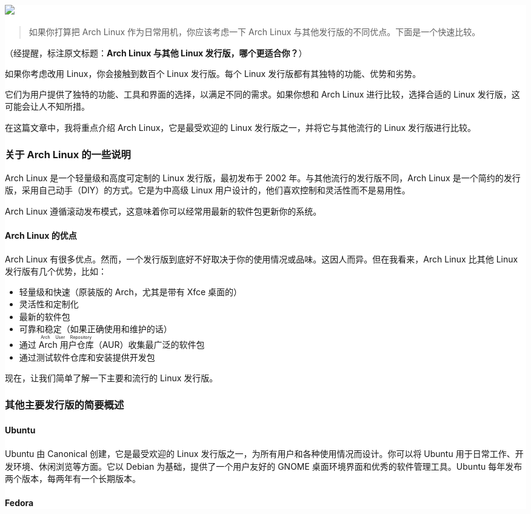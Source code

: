 
![](/data/attachment/album/202303/16/091648yt6xxdjnc5tttn1z.jpg)



> 
> 如果你打算把 Arch Linux 作为日常用机，你应该考虑一下 Arch Linux 与其他发行版的不同优点。下面是一个快速比较。
> 
> 
> 


（经提醒，标注原文标题：**Arch Linux 与其他 Linux 发行版，哪个更适合你？**）


如果你考虑改用 Linux，你会接触到数百个 Linux 发行版。每个 Linux 发行版都有其独特的功能、优势和劣势。


它们为用户提供了独特的功能、工具和界面的选择，以满足不同的需求。如果你想和 Arch Linux 进行比较，选择合适的 Linux 发行版，这可能会让人不知所措。


在这篇文章中，我将重点介绍 Arch Linux，它是最受欢迎的 Linux 发行版之一，并将它与其他流行的 Linux 发行版进行比较。


### 关于 Arch Linux 的一些说明


Arch Linux 是一个轻量级和高度可定制的 Linux 发行版，最初发布于 2002 年。与其他流行的发行版不同，Arch Linux 是一个简约的发行版，采用自己动手（DIY）的方式。它是为中高级 Linux 用户设计的，他们喜欢控制和灵活性而不是易用性。


Arch Linux 遵循滚动发布模式，这意味着你可以经常用最新的软件包更新你的系统。


#### Arch Linux 的优点


Arch Linux 有很多优点。然而，一个发行版到底好不好取决于你的使用情况或品味。这因人而异。但在我看来，Arch Linux 比其他 Linux 发行版有几个优势，比如：


* 轻量级和快速（原装版的 Arch，尤其是带有 Xfce 桌面的）
* 灵活性和定制化
* 最新的软件包
* 可靠和稳定（如果正确使用和维护的话）
* 通过 <ruby> Arch 用户仓库 <rt>  Arch User Repository </rt></ruby>（AUR）收集最广泛的软件包
* 通过测试软件仓库和安装提供开发包


现在，让我们简单了解一下主要和流行的 Linux 发行版。


### 其他主要发行版的简要概述


#### Ubuntu


Ubuntu 由 Canonical 创建，它是最受欢迎的 Linux 发行版之一，为所有用户和各种使用情况而设计。你可以将 Ubuntu 用于日常工作、开发环境、休闲浏览等方面。它以 Debian 为基础，提供了一个用户友好的 GNOME 桌面环境界面和优秀的软件管理工具。Ubuntu 每年发布两个版本，每两年有一个长期版本。


#### Fedora

